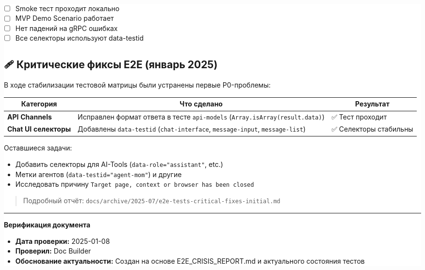 - [ ] Smoke тест проходит локально
- [ ] MVP Demo Scenario работает
- [ ] Нет падений на gRPC ошибках
- [ ] Все селекторы используют data-testid

## 🩹 Критические фиксы E2E (январь 2025)

В ходе стабилизации тестовой матрицы были устранены первые P0-проблемы:

| Категория             | Что сделано                                                                 | Результат              |
| --------------------- | --------------------------------------------------------------------------- | ---------------------- |
| **API Channels**      | Исправлен формат ответа в тесте `api-models` (`Array.isArray(result.data)`) | ✅ Тест проходит       |
| **Chat UI селекторы** | Добавлены `data-testid` (`chat-interface`, `message-input`, `message-list`) | ✅ Селекторы стабильны |

Оставшиеся задачи:

- Добавить селекторы для AI-Tools (`data-role="assistant"`, etc.)
- Метки агентов (`data-testid="agent-mom"`) и другие
- Исследовать причину `Target page, context or browser has been closed`

> Подробный отчёт: `docs/archive/2025-07/e2e-tests-critical-fixes-initial.md`

---

**Верификация документа**

- **Дата проверки:** 2025-01-08
- **Проверил:** Doc Builder
- **Обоснование актуальности:** Создан на основе E2E_CRISIS_REPORT.md и актуального состояния тестов
